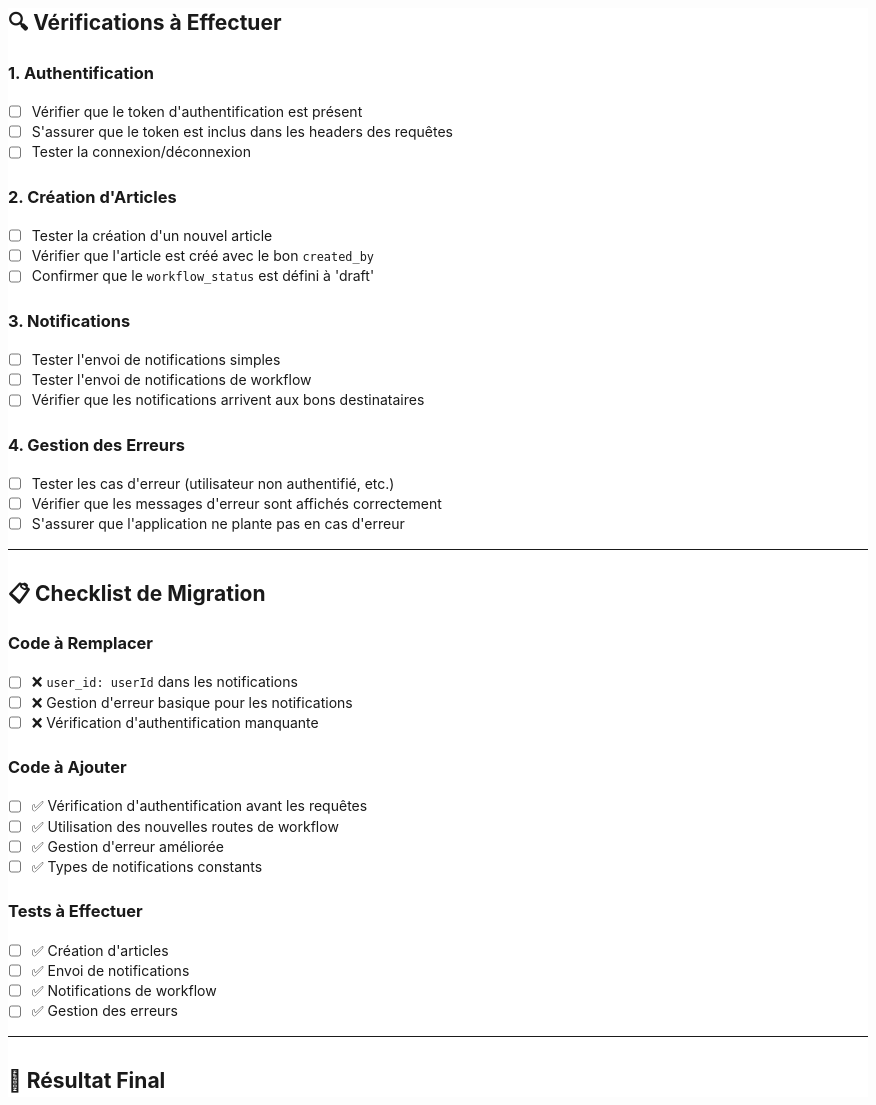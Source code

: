 
## 🔍 **Vérifications à Effectuer**

### **1. Authentification**
- [ ] Vérifier que le token d'authentification est présent
- [ ] S'assurer que le token est inclus dans les headers des requêtes
- [ ] Tester la connexion/déconnexion

### **2. Création d'Articles**
- [ ] Tester la création d'un nouvel article
- [ ] Vérifier que l'article est créé avec le bon `created_by`
- [ ] Confirmer que le `workflow_status` est défini à 'draft'

### **3. Notifications**
- [ ] Tester l'envoi de notifications simples
- [ ] Tester l'envoi de notifications de workflow
- [ ] Vérifier que les notifications arrivent aux bons destinataires

### **4. Gestion des Erreurs**
- [ ] Tester les cas d'erreur (utilisateur non authentifié, etc.)
- [ ] Vérifier que les messages d'erreur sont affichés correctement
- [ ] S'assurer que l'application ne plante pas en cas d'erreur

---

## 📋 **Checklist de Migration**

### **Code à Remplacer**
- [ ] ❌ `user_id: userId` dans les notifications
- [ ] ❌ Gestion d'erreur basique pour les notifications
- [ ] ❌ Vérification d'authentification manquante

### **Code à Ajouter**
- [ ] ✅ Vérification d'authentification avant les requêtes
- [ ] ✅ Utilisation des nouvelles routes de workflow
- [ ] ✅ Gestion d'erreur améliorée
- [ ] ✅ Types de notifications constants

### **Tests à Effectuer**
- [ ] ✅ Création d'articles
- [ ] ✅ Envoi de notifications
- [ ] ✅ Notifications de workflow
- [ ] ✅ Gestion des erreurs

---

## 🎊 **Résultat Final**
